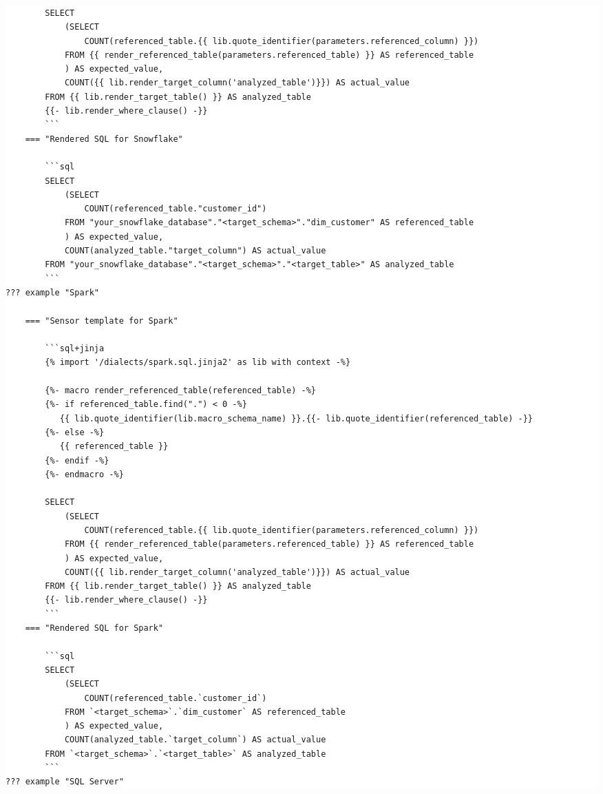             SELECT
                (SELECT
                    COUNT(referenced_table.{{ lib.quote_identifier(parameters.referenced_column) }})
                FROM {{ render_referenced_table(parameters.referenced_table) }} AS referenced_table
                ) AS expected_value,
                COUNT({{ lib.render_target_column('analyzed_table')}}) AS actual_value
            FROM {{ lib.render_target_table() }} AS analyzed_table
            {{- lib.render_where_clause() -}}
            ```
        === "Rendered SQL for Snowflake"

            ```sql
            SELECT
                (SELECT
                    COUNT(referenced_table."customer_id")
                FROM "your_snowflake_database"."<target_schema>"."dim_customer" AS referenced_table
                ) AS expected_value,
                COUNT(analyzed_table."target_column") AS actual_value
            FROM "your_snowflake_database"."<target_schema>"."<target_table>" AS analyzed_table
            ```
    ??? example "Spark"

        === "Sensor template for Spark"

            ```sql+jinja
            {% import '/dialects/spark.sql.jinja2' as lib with context -%}
            
            {%- macro render_referenced_table(referenced_table) -%}
            {%- if referenced_table.find(".") < 0 -%}
               {{ lib.quote_identifier(lib.macro_schema_name) }}.{{- lib.quote_identifier(referenced_table) -}}
            {%- else -%}
               {{ referenced_table }}
            {%- endif -%}
            {%- endmacro -%}
            
            SELECT
                (SELECT
                    COUNT(referenced_table.{{ lib.quote_identifier(parameters.referenced_column) }})
                FROM {{ render_referenced_table(parameters.referenced_table) }} AS referenced_table
                ) AS expected_value,
                COUNT({{ lib.render_target_column('analyzed_table')}}) AS actual_value
            FROM {{ lib.render_target_table() }} AS analyzed_table
            {{- lib.render_where_clause() -}}
            ```
        === "Rendered SQL for Spark"

            ```sql
            SELECT
                (SELECT
                    COUNT(referenced_table.`customer_id`)
                FROM `<target_schema>`.`dim_customer` AS referenced_table
                ) AS expected_value,
                COUNT(analyzed_table.`target_column`) AS actual_value
            FROM `<target_schema>`.`<target_table>` AS analyzed_table
            ```
    ??? example "SQL Server"
